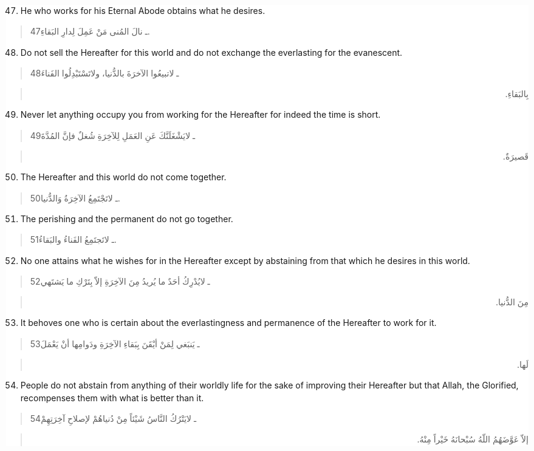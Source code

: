 47. He who works for his Eternal Abode obtains what he desires.

> 47ـ نالَ المُنى مَنْ عَمِلَ لِدارِ البَقاءِ.

48. Do not sell the Hereafter for this world and do not exchange the
everlasting for the evanescent.

> 48ـ لاتبيعُوا الآخرَةَ بالدُّنيا، ولاتَسْتَبْدِلُوا الفَناءَ
<blockquote dir="rtl">
  <p>
بِالبَقاءِ.
  </p>
</blockquote>

49. Never let anything occupy you from working for the Hereafter for
indeed the time is short.

> 49ـ لايَشْغَلَنَّكَ عَنِ العَمَلِ لِلآخِرَةِ شُغلٌ فإنَّ المُدَّةَ
<blockquote dir="rtl">
  <p>
قَصيرَةٌ.
  </p>
</blockquote>

50. The Hereafter and this world do not come together.

> 50ـ لاتَجْتَمِعُ الآخِرَةُ وَالدُّنيا.

51. The perishing and the permanent do not go together.

> 51ـ لاتَجتَمِعُ الفَناءُ والبَقاءُ.

52. No one attains what he wishes for in the Hereafter except by
abstaining from that which he desires in this world.

> 52ـ لايُدْرِكُ أحَدٌ ما يُريدُ مِنَ الآخِرَةِ إلاّ بِتَرْكِ ما يَشتَهي
<blockquote dir="rtl">
  <p>
مِنَ الدُّنيا.
  </p>
</blockquote>

53. It behoves one who is certain about the everlastingness and
permanence of the Hereafter to work for it.

> 53ـ يَنبَغي لِمَنْ أيْقَنَ بِبَقاءِ الآخِرَةِ ودَوامِها أنْ يَعْمَلَ
<blockquote dir="rtl">
  <p>
لَها.
  </p>
</blockquote>

54. People do not abstain from anything of their worldly life for the
sake of improving their Hereafter but that Allah, the Glorified,
recompenses them with what is better than it.

> 54ـ لايَتْرُكُ النَّاسُ شَيْئاً مِنْ دُنياهُمْ لإصلاحِ آخِرَتِهِمْ
<blockquote dir="rtl">
  <p>
إلاّ عَوَّضَهُمُ اللّهُ سُبْحانَهُ خَيْراً مِنْهُ.
  </p>
</blockquote>
